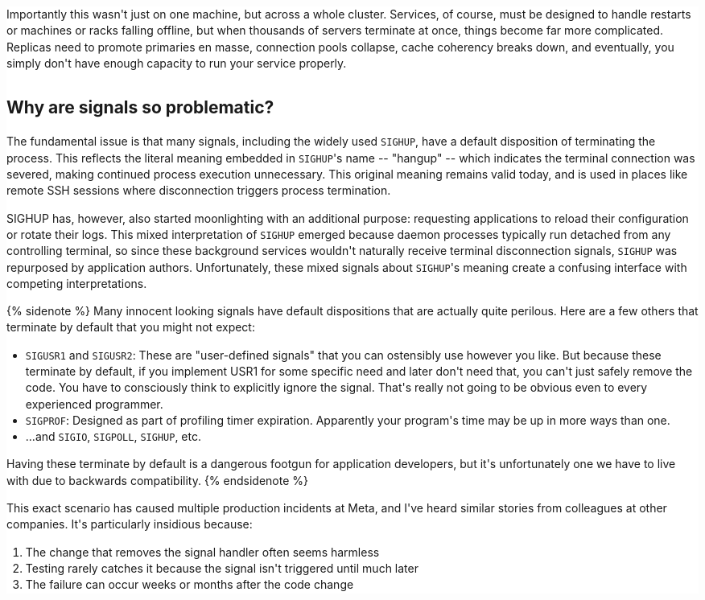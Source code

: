 Importantly this wasn't just on one machine, but across a whole cluster.
Services, of course, must be designed to handle restarts or machines or racks
falling offline, but when thousands of servers terminate at once, things become
far more complicated. Replicas need to promote primaries en masse, connection
pools collapse, cache coherency breaks down, and eventually, you simply don't
have enough capacity to run your service properly.

## Why are signals so problematic?

The fundamental issue is that many signals, including the widely used `SIGHUP`,
have a default disposition of terminating the process. This reflects the
literal meaning embedded in `SIGHUP`'s name -- "hangup" -- which indicates the
terminal connection was severed, making continued process execution
unnecessary. This original meaning remains valid today, and is used in places
like remote SSH sessions where disconnection triggers process termination.

SIGHUP has, however, also started moonlighting with an additional purpose:
requesting applications to reload their configuration or rotate their logs.
This mixed interpretation of `SIGHUP` emerged because daemon processes
typically run detached from any controlling terminal, so since these background
services wouldn't naturally receive terminal disconnection signals, `SIGHUP`
was repurposed by application authors. Unfortunately, these mixed signals about
`SIGHUP`'s meaning create a confusing interface with competing
interpretations.

{% sidenote %}
Many innocent looking signals have default dispositions that are actually quite
perilous. Here are a few others that terminate by default that you might not
expect:

- `SIGUSR1` and `SIGUSR2`: These are "user-defined signals" that you can
   ostensibly use however you like. But because these terminate by default,
   if you implement USR1 for some specific need and later don't need that, you
   can't just safely remove the code. You have to consciously think to
   explicitly ignore the signal. That's really not going to be obvious even to
   every experienced programmer.
- `SIGPROF`: Designed as part of profiling timer expiration. Apparently your
  program's time may be up in more ways than one.
- ...and `SIGIO`, `SIGPOLL`, `SIGHUP`, etc.

Having these terminate by default is a dangerous footgun for application
developers, but it's unfortunately one we have to live with due to backwards
compatibility.
{% endsidenote %}

This exact scenario has caused multiple production incidents at Meta, and I've
heard similar stories from colleagues at other companies. It's particularly
insidious because:

1. The change that removes the signal handler often seems harmless
2. Testing rarely catches it because the signal isn't triggered until much
   later
3. The failure can occur weeks or months after the code change
